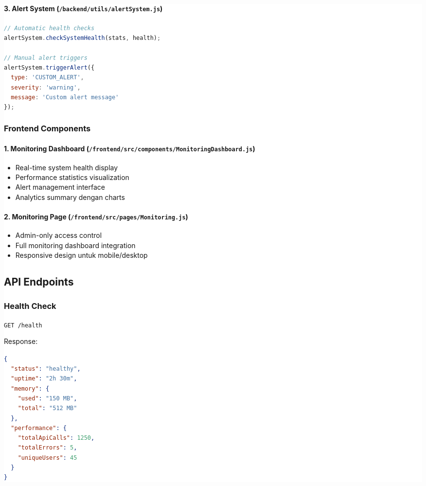 #### 3. **Alert System** (`/backend/utils/alertSystem.js`)
```javascript
// Automatic health checks
alertSystem.checkSystemHealth(stats, health);

// Manual alert triggers
alertSystem.triggerAlert({
  type: 'CUSTOM_ALERT',
  severity: 'warning',
  message: 'Custom alert message'
});
```

### Frontend Components

#### 1. **Monitoring Dashboard** (`/frontend/src/components/MonitoringDashboard.js`)
- Real-time system health display
- Performance statistics visualization
- Alert management interface
- Analytics summary dengan charts

#### 2. **Monitoring Page** (`/frontend/src/pages/Monitoring.js`)
- Admin-only access control
- Full monitoring dashboard integration
- Responsive design untuk mobile/desktop

## API Endpoints

### Health Check
```
GET /health
```
Response:
```json
{
  "status": "healthy",
  "uptime": "2h 30m",
  "memory": {
    "used": "150 MB",
    "total": "512 MB"
  },
  "performance": {
    "totalApiCalls": 1250,
    "totalErrors": 5,
    "uniqueUsers": 45
  }
}
```
